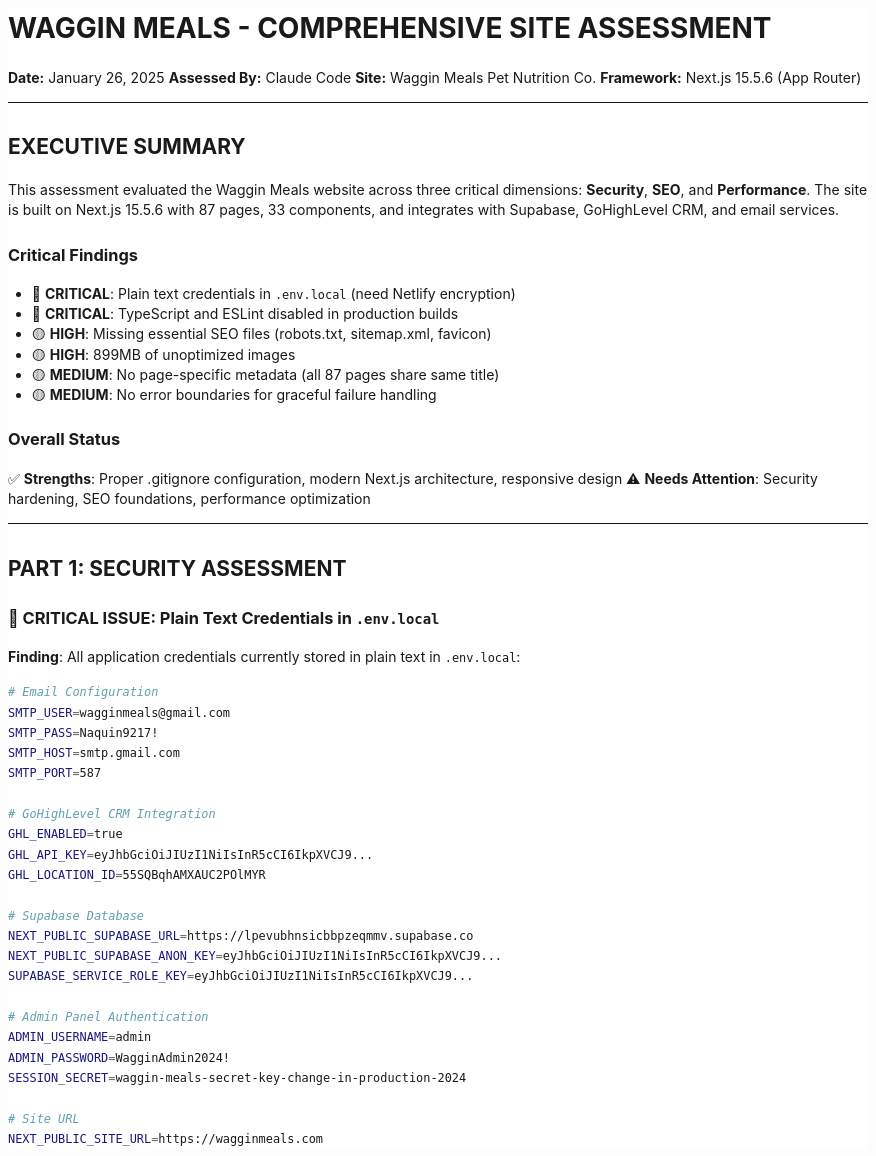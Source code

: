 # WAGGIN MEALS - COMPREHENSIVE SITE ASSESSMENT
**Date:** January 26, 2025
**Assessed By:** Claude Code
**Site:** Waggin Meals Pet Nutrition Co.
**Framework:** Next.js 15.5.6 (App Router)

---

## EXECUTIVE SUMMARY

This assessment evaluated the Waggin Meals website across three critical dimensions: **Security**, **SEO**, and **Performance**. The site is built on Next.js 15.5.6 with 87 pages, 33 components, and integrates with Supabase, GoHighLevel CRM, and email services.

### Critical Findings
- 🔴 **CRITICAL**: Plain text credentials in `.env.local` (need Netlify encryption)
- 🔴 **CRITICAL**: TypeScript and ESLint disabled in production builds
- 🟡 **HIGH**: Missing essential SEO files (robots.txt, sitemap.xml, favicon)
- 🟡 **HIGH**: 899MB of unoptimized images
- 🟡 **MEDIUM**: No page-specific metadata (all 87 pages share same title)
- 🟡 **MEDIUM**: No error boundaries for graceful failure handling

### Overall Status
✅ **Strengths**: Proper .gitignore configuration, modern Next.js architecture, responsive design
⚠️ **Needs Attention**: Security hardening, SEO foundations, performance optimization

---

## PART 1: SECURITY ASSESSMENT

### 🔴 CRITICAL ISSUE: Plain Text Credentials in `.env.local`

**Finding**: All application credentials currently stored in plain text in `.env.local`:

```bash
# Email Configuration
SMTP_USER=wagginmeals@gmail.com
SMTP_PASS=Naquin9217!
SMTP_HOST=smtp.gmail.com
SMTP_PORT=587

# GoHighLevel CRM Integration
GHL_ENABLED=true
GHL_API_KEY=eyJhbGciOiJIUzI1NiIsInR5cCI6IkpXVCJ9...
GHL_LOCATION_ID=55SQBqhAMXAUC2POlMYR

# Supabase Database
NEXT_PUBLIC_SUPABASE_URL=https://lpevubhnsicbbpzeqmmv.supabase.co
NEXT_PUBLIC_SUPABASE_ANON_KEY=eyJhbGciOiJIUzI1NiIsInR5cCI6IkpXVCJ9...
SUPABASE_SERVICE_ROLE_KEY=eyJhbGciOiJIUzI1NiIsInR5cCI6IkpXVCJ9...

# Admin Panel Authentication
ADMIN_USERNAME=admin
ADMIN_PASSWORD=WagginAdmin2024!
SESSION_SECRET=waggin-meals-secret-key-change-in-production-2024

# Site URL
NEXT_PUBLIC_SITE_URL=https://wagginmeals.com
```
